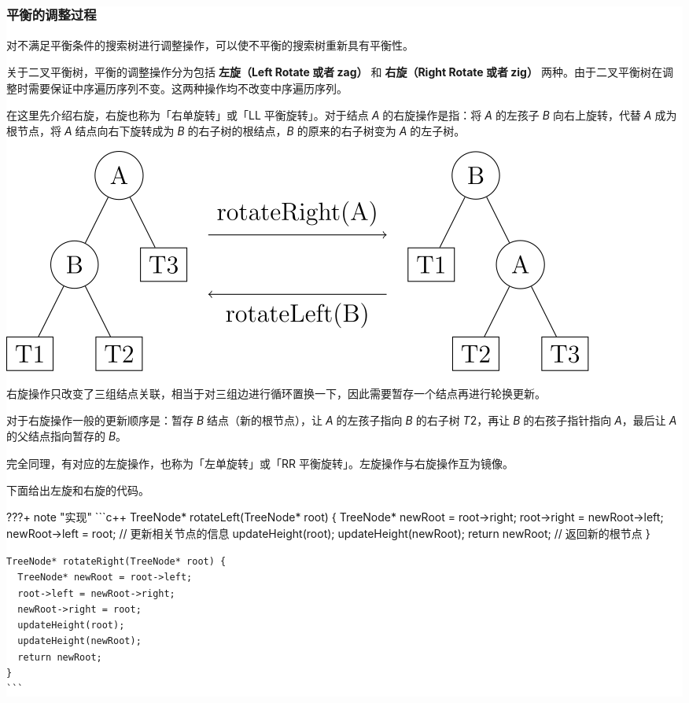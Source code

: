 ### 平衡的调整过程

对不满足平衡条件的搜索树进行调整操作，可以使不平衡的搜索树重新具有平衡性。

关于二叉平衡树，平衡的调整操作分为包括 **左旋（Left Rotate 或者 zag）** 和 **右旋（Right Rotate 或者 zig）** 两种。由于二叉平衡树在调整时需要保证中序遍历序列不变。这两种操作均不改变中序遍历序列。

在这里先介绍右旋，右旋也称为「右单旋转」或「LL 平衡旋转」。对于结点 $A$ 的右旋操作是指：将 $A$ 的左孩子 $B$ 向右上旋转，代替 $A$ 成为根节点，将 $A$ 结点向右下旋转成为 $B$ 的右子树的根结点，$B$ 的原来的右子树变为 $A$ 的左子树。

![bst-rotate](images/bst-rotate.svg)

右旋操作只改变了三组结点关联，相当于对三组边进行循环置换一下，因此需要暂存一个结点再进行轮换更新。

对于右旋操作一般的更新顺序是：暂存 $B$ 结点（新的根节点），让 $A$ 的左孩子指向 $B$ 的右子树 $T2$，再让 $B$ 的右孩子指针指向 $A$，最后让 $A$ 的父结点指向暂存的 $B$。

完全同理，有对应的左旋操作，也称为「左单旋转」或「RR 平衡旋转」。左旋操作与右旋操作互为镜像。

下面给出左旋和右旋的代码。

???+ note "实现"
    ```c++
    TreeNode* rotateLeft(TreeNode* root) {
      TreeNode* newRoot = root->right;
      root->right = newRoot->left;
      newRoot->left = root;
      // 更新相关节点的信息
      updateHeight(root);
      updateHeight(newRoot);
      return newRoot;  // 返回新的根节点
    }
    
    TreeNode* rotateRight(TreeNode* root) {
      TreeNode* newRoot = root->left;
      root->left = newRoot->right;
      newRoot->right = root;
      updateHeight(root);
      updateHeight(newRoot);
      return newRoot;
    }
    ```
